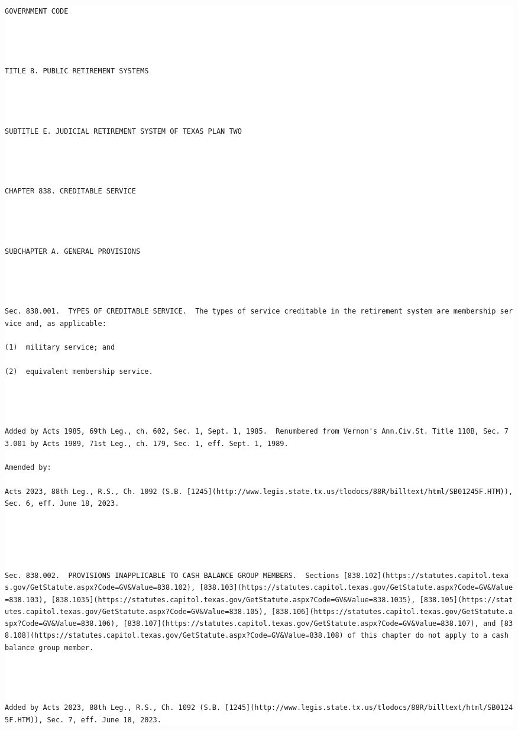 ﻿
    
    
    	
    					
    
    
    GOVERNMENT CODE
    
      
    
    
    TITLE 8. PUBLIC RETIREMENT SYSTEMS
    
      
    
    
    SUBTITLE E. JUDICIAL RETIREMENT SYSTEM OF TEXAS PLAN TWO
    
      
    
    
    CHAPTER 838. CREDITABLE SERVICE
    
      
    
    
    SUBCHAPTER A. GENERAL PROVISIONS
    
      
    
    
    Sec. 838.001.  TYPES OF CREDITABLE SERVICE.  The types of service creditable in the retirement system are membership service and, as applicable:
    
    (1)  military service; and
    
    (2)  equivalent membership service.
    
    
    
    
    Added by Acts 1985, 69th Leg., ch. 602, Sec. 1, Sept. 1, 1985.  Renumbered from Vernon's Ann.Civ.St. Title 110B, Sec. 73.001 by Acts 1989, 71st Leg., ch. 179, Sec. 1, eff. Sept. 1, 1989.
    
    Amended by: 
    
    Acts 2023, 88th Leg., R.S., Ch. 1092 (S.B. [1245](http://www.legis.state.tx.us/tlodocs/88R/billtext/html/SB01245F.HTM)), Sec. 6, eff. June 18, 2023.
    
    
    
    
    
    Sec. 838.002.  PROVISIONS INAPPLICABLE TO CASH BALANCE GROUP MEMBERS.  Sections [838.102](https://statutes.capitol.texas.gov/GetStatute.aspx?Code=GV&Value=838.102), [838.103](https://statutes.capitol.texas.gov/GetStatute.aspx?Code=GV&Value=838.103), [838.1035](https://statutes.capitol.texas.gov/GetStatute.aspx?Code=GV&Value=838.1035), [838.105](https://statutes.capitol.texas.gov/GetStatute.aspx?Code=GV&Value=838.105), [838.106](https://statutes.capitol.texas.gov/GetStatute.aspx?Code=GV&Value=838.106), [838.107](https://statutes.capitol.texas.gov/GetStatute.aspx?Code=GV&Value=838.107), and [838.108](https://statutes.capitol.texas.gov/GetStatute.aspx?Code=GV&Value=838.108) of this chapter do not apply to a cash balance group member.
    
    
    
    
    Added by Acts 2023, 88th Leg., R.S., Ch. 1092 (S.B. [1245](http://www.legis.state.tx.us/tlodocs/88R/billtext/html/SB01245F.HTM)), Sec. 7, eff. June 18, 2023.
    
    
    
    